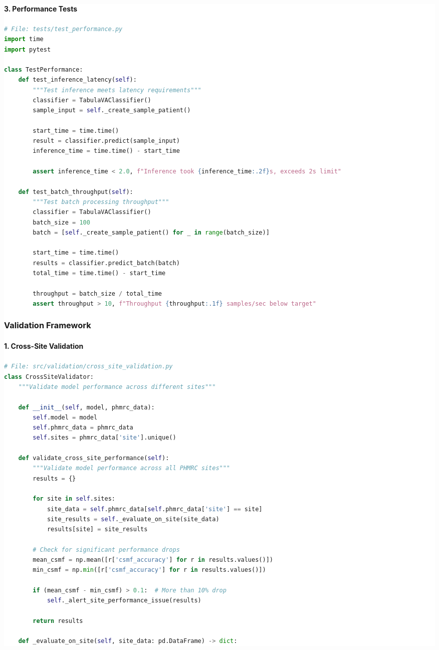 #### 3. Performance Tests
```python
# File: tests/test_performance.py
import time
import pytest

class TestPerformance:
    def test_inference_latency(self):
        """Test inference meets latency requirements"""
        classifier = TabulaVAClassifier()
        sample_input = self._create_sample_patient()
        
        start_time = time.time()
        result = classifier.predict(sample_input)
        inference_time = time.time() - start_time
        
        assert inference_time < 2.0, f"Inference took {inference_time:.2f}s, exceeds 2s limit"
    
    def test_batch_throughput(self):
        """Test batch processing throughput"""
        classifier = TabulaVAClassifier()
        batch_size = 100
        batch = [self._create_sample_patient() for _ in range(batch_size)]
        
        start_time = time.time()
        results = classifier.predict_batch(batch)
        total_time = time.time() - start_time
        
        throughput = batch_size / total_time
        assert throughput > 10, f"Throughput {throughput:.1f} samples/sec below target"
```

### Validation Framework

#### 1. Cross-Site Validation
```python
# File: src/validation/cross_site_validation.py
class CrossSiteValidator:
    """Validate model performance across different sites"""
    
    def __init__(self, model, phmrc_data):
        self.model = model
        self.phmrc_data = phmrc_data
        self.sites = phmrc_data['site'].unique()
    
    def validate_cross_site_performance(self):
        """Validate model performance across all PHMRC sites"""
        results = {}
        
        for site in self.sites:
            site_data = self.phmrc_data[self.phmrc_data['site'] == site]
            site_results = self._evaluate_on_site(site_data)
            results[site] = site_results
        
        # Check for significant performance drops
        mean_csmf = np.mean([r['csmf_accuracy'] for r in results.values()])
        min_csmf = np.min([r['csmf_accuracy'] for r in results.values()])
        
        if (mean_csmf - min_csmf) > 0.1:  # More than 10% drop
            self._alert_site_performance_issue(results)
        
        return results
    
    def _evaluate_on_site(self, site_data: pd.DataFrame) -> dict:
```